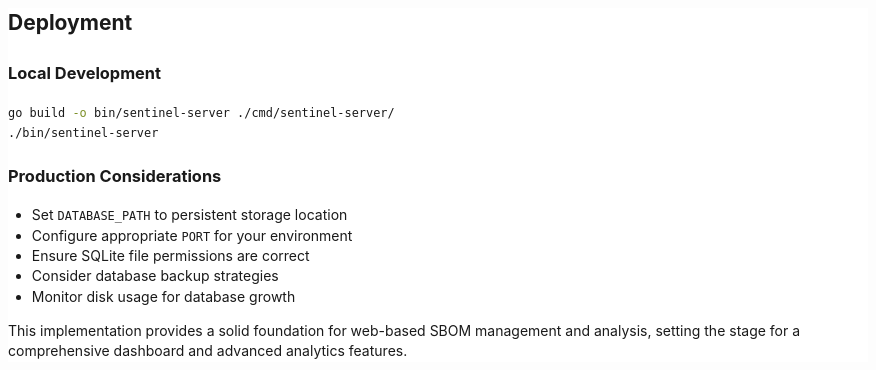 ## Deployment

### **Local Development**
```bash
go build -o bin/sentinel-server ./cmd/sentinel-server/
./bin/sentinel-server
```

### **Production Considerations**
- Set `DATABASE_PATH` to persistent storage location
- Configure appropriate `PORT` for your environment
- Ensure SQLite file permissions are correct
- Consider database backup strategies
- Monitor disk usage for database growth

This implementation provides a solid foundation for web-based SBOM management and analysis, setting the stage for a comprehensive dashboard and advanced analytics features.